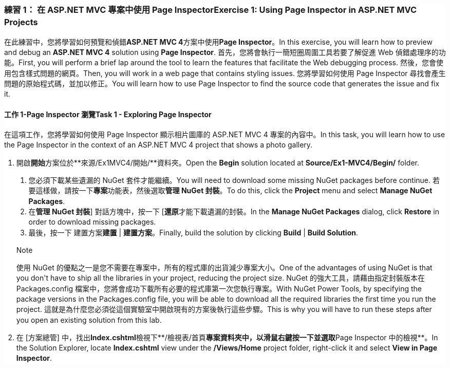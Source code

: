 <a id="Exercise_1_Using_Page_Inspector_in_ASPNET_MVC_Projects"></a>
### <a name="exercise-1-using-page-inspector-in-aspnet-mvc-projects"></a><span data-ttu-id="42cb3-140">練習 1： 在 ASP.NET MVC 專案中使用 Page Inspector</span><span class="sxs-lookup"><span data-stu-id="42cb3-140">Exercise 1: Using Page Inspector in ASP.NET MVC Projects</span></span>

<span data-ttu-id="42cb3-141">在此練習中，您將學習如何預覽和偵錯**ASP.NET MVC 4**方案中使用**Page Inspector**。</span><span class="sxs-lookup"><span data-stu-id="42cb3-141">In this exercise, you will learn how to preview and debug an **ASP.NET MVC 4** solution using **Page Inspector**.</span></span> <span data-ttu-id="42cb3-142">首先，您將會執行一簡短圈周圍工具若要了解促進 Web 偵錯處理序的功能。</span><span class="sxs-lookup"><span data-stu-id="42cb3-142">First, you will perform a brief lap around the tool to learn the features that facilitate the Web debugging process.</span></span> <span data-ttu-id="42cb3-143">然後，您會使用包含樣式問題的網頁。</span><span class="sxs-lookup"><span data-stu-id="42cb3-143">Then, you will work in a web page that contains styling issues.</span></span> <span data-ttu-id="42cb3-144">您將學習如何使用 Page Inspector 尋找會產生問題的原始程式碼，並加以修正。</span><span class="sxs-lookup"><span data-stu-id="42cb3-144">You will learn how to use Page Inspector to find the source code that generates the issue and fix it.</span></span>

<a id="Ex1Task1"></a>

<a id="Task_1_-_Exploring_Page_Inspector"></a>
#### <a name="task-1---exploring-page-inspector"></a><span data-ttu-id="42cb3-145">工作 1-Page Inspector 瀏覽</span><span class="sxs-lookup"><span data-stu-id="42cb3-145">Task 1 - Exploring Page Inspector</span></span>

<span data-ttu-id="42cb3-146">在這項工作，您將學習如何使用 Page Inspector 顯示相片圖庫的 ASP.NET MVC 4 專案的內容中。</span><span class="sxs-lookup"><span data-stu-id="42cb3-146">In this task, you will learn how to use the Page Inspector in the context of an ASP.NET MVC 4 project that shows a photo gallery.</span></span>

1. <span data-ttu-id="42cb3-147">開啟**開始**方案位於**來源/Ex1MVC4/開始/**資料夾。</span><span class="sxs-lookup"><span data-stu-id="42cb3-147">Open the **Begin** solution located at **Source/Ex1-MVC4/Begin/** folder.</span></span>

    1. <span data-ttu-id="42cb3-148">您必須下載某些遺漏的 NuGet 套件才能繼續。</span><span class="sxs-lookup"><span data-stu-id="42cb3-148">You will need to download some missing NuGet packages before continue.</span></span> <span data-ttu-id="42cb3-149">若要這樣做，請按一下**專案**功能表，然後選取**管理 NuGet 封裝**。</span><span class="sxs-lookup"><span data-stu-id="42cb3-149">To do this, click the **Project** menu and select **Manage NuGet Packages**.</span></span>
    2. <span data-ttu-id="42cb3-150">在**管理 NuGet 封裝**] 對話方塊中，按一下 [**還原**才能下載遺漏的封裝。</span><span class="sxs-lookup"><span data-stu-id="42cb3-150">In the **Manage NuGet Packages** dialog, click **Restore** in order to download missing packages.</span></span>
    3. <span data-ttu-id="42cb3-151">最後，按一下 建置方案**建置** | **建置方案**。</span><span class="sxs-lookup"><span data-stu-id="42cb3-151">Finally, build the solution by clicking **Build** | **Build Solution**.</span></span>

    > [!NOTE]
    > <span data-ttu-id="42cb3-152">使用 NuGet 的優點之一是您不需要在專案中，所有的程式庫的出貨減少專案大小。</span><span class="sxs-lookup"><span data-stu-id="42cb3-152">One of the advantages of using NuGet is that you don't have to ship all the libraries in your project, reducing the project size.</span></span> <span data-ttu-id="42cb3-153">NuGet 的強大工具，請藉由指定封裝版本在 Packages.config 檔案中，您將會成功下載所有必要的程式庫第一次您執行專案。</span><span class="sxs-lookup"><span data-stu-id="42cb3-153">With NuGet Power Tools, by specifying the package versions in the Packages.config file, you will be able to download all the required libraries the first time you run the project.</span></span> <span data-ttu-id="42cb3-154">這就是為什麼您必須從這個實驗室中開啟現有的方案後執行這些步驟。</span><span class="sxs-lookup"><span data-stu-id="42cb3-154">This is why you will have to run these steps after you open an existing solution from this lab.</span></span>
2. <span data-ttu-id="42cb3-155">在 [方案總管] 中，找出**Index.cshtml**檢視下**/檢視表/首頁**專案資料夾中，以滑鼠右鍵按一下並選取**Page Inspector 中的檢視**。</span><span class="sxs-lookup"><span data-stu-id="42cb3-155">In the Solution Explorer, locate **Index.cshtml** view under the **/Views/Home** project folder, right-click it and select **View in Page Inspector**.</span></span>
